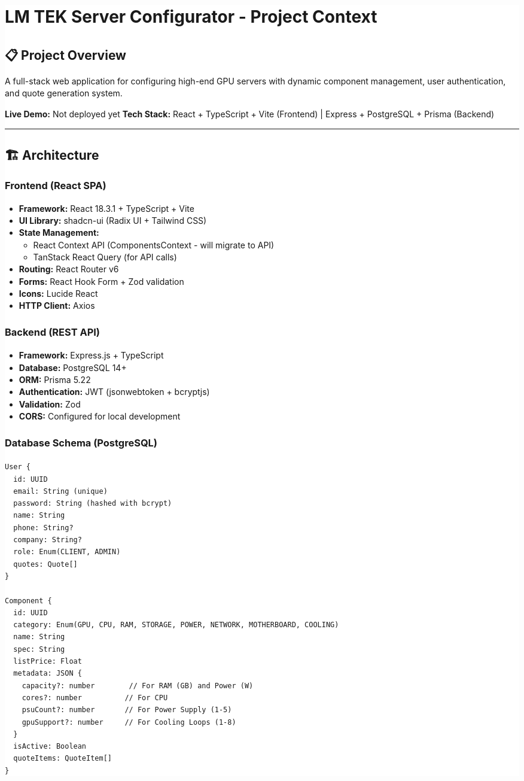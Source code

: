 # LM TEK Server Configurator - Project Context

## 📋 Project Overview

A full-stack web application for configuring high-end GPU servers with dynamic component management, user authentication, and quote generation system.

**Live Demo:** Not deployed yet
**Tech Stack:** React + TypeScript + Vite (Frontend) | Express + PostgreSQL + Prisma (Backend)

---

## 🏗️ Architecture

### Frontend (React SPA)
- **Framework:** React 18.3.1 + TypeScript + Vite
- **UI Library:** shadcn-ui (Radix UI + Tailwind CSS)
- **State Management:**
  - React Context API (ComponentsContext - will migrate to API)
  - TanStack React Query (for API calls)
- **Routing:** React Router v6
- **Forms:** React Hook Form + Zod validation
- **Icons:** Lucide React
- **HTTP Client:** Axios

### Backend (REST API)
- **Framework:** Express.js + TypeScript
- **Database:** PostgreSQL 14+
- **ORM:** Prisma 5.22
- **Authentication:** JWT (jsonwebtoken + bcryptjs)
- **Validation:** Zod
- **CORS:** Configured for local development

### Database Schema (PostgreSQL)

```prisma
User {
  id: UUID
  email: String (unique)
  password: String (hashed with bcrypt)
  name: String
  phone: String?
  company: String?
  role: Enum(CLIENT, ADMIN)
  quotes: Quote[]
}

Component {
  id: UUID
  category: Enum(GPU, CPU, RAM, STORAGE, POWER, NETWORK, MOTHERBOARD, COOLING)
  name: String
  spec: String
  listPrice: Float
  metadata: JSON {
    capacity?: number        // For RAM (GB) and Power (W)
    cores?: number          // For CPU
    psuCount?: number       // For Power Supply (1-5)
    gpuSupport?: number     // For Cooling Loops (1-8)
  }
  isActive: Boolean
  quoteItems: QuoteItem[]
}
```